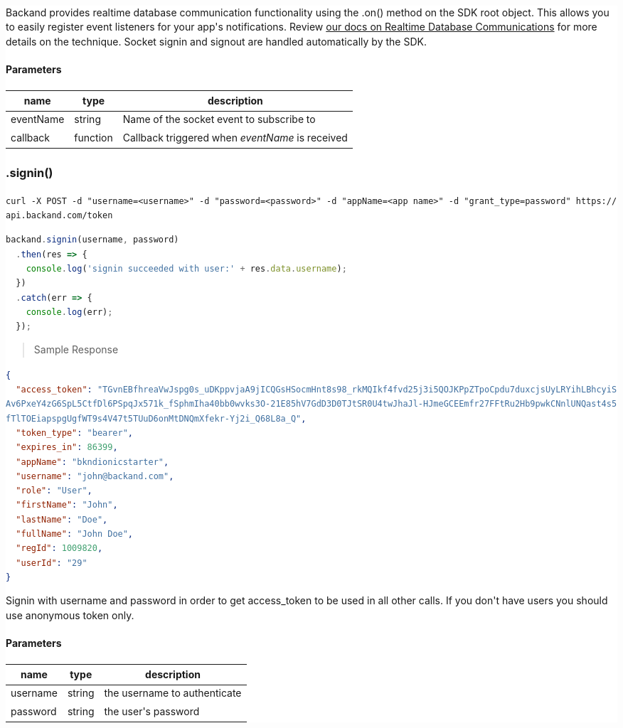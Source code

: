 Backand provides realtime database communication functionality using the .on() method on the SDK root object. This allows you to easily register event listeners for your app's notifications. Review [our docs on Realtime Database Communications](#realtime-database-communications) for more details on the technique. Socket signin and signout are handled automatically by the SDK.

#### Parameters
| name | type | description |
| ---- | ---- | ----------- |
| eventName | string | Name of the socket event to subscribe to |
| callback | function | Callback triggered when *eventName* is received |

### .signin()
```shell
curl -X POST -d "username=<username>" -d "password=<password>" -d "appName=<app name>" -d "grant_type=password" https://api.backand.com/token
```
```javascript
backand.signin(username, password)
  .then(res => {
    console.log('signin succeeded with user:' + res.data.username);
  })
  .catch(err => {
    console.log(err);
  });
```
> Sample Response

```json
{
  "access_token": "TGvnEBfhreaVwJspg0s_uDKppvjaA9jICQGsHSocmHnt8s98_rkMQIkf4fvd25j3i5QOJKPpZTpoCpdu7duxcjsUyLRYihLBhcyiSAv6PxeY4zG6SpL5CtfDl6PSpqJx571k_fSphmIha40bb0wvks3O-21E85hV7GdD3D0TJtSR0U4twJhaJl-HJmeGCEEmfr27FFtRu2Hb9pwkCNnlUNQast4s5fTlTOEiapspgUgfWT9s4V47t5TUuD6onMtDNQmXfekr-Yj2i_Q68L8a_Q",
  "token_type": "bearer",
  "expires_in": 86399,
  "appName": "bkndionicstarter",
  "username": "john@backand.com",
  "role": "User",
  "firstName": "John",
  "lastName": "Doe",
  "fullName": "John Doe",
  "regId": 1009820,
  "userId": "29"
}
```
Signin with username and password in order to get access_token to be used in all other calls. If you don't have users you should use anonymous token only.

#### Parameters
| name | type | description |
| ---- | ---- | ----------- |
| username | string | the username to authenticate |
| password | string | the user's password |
